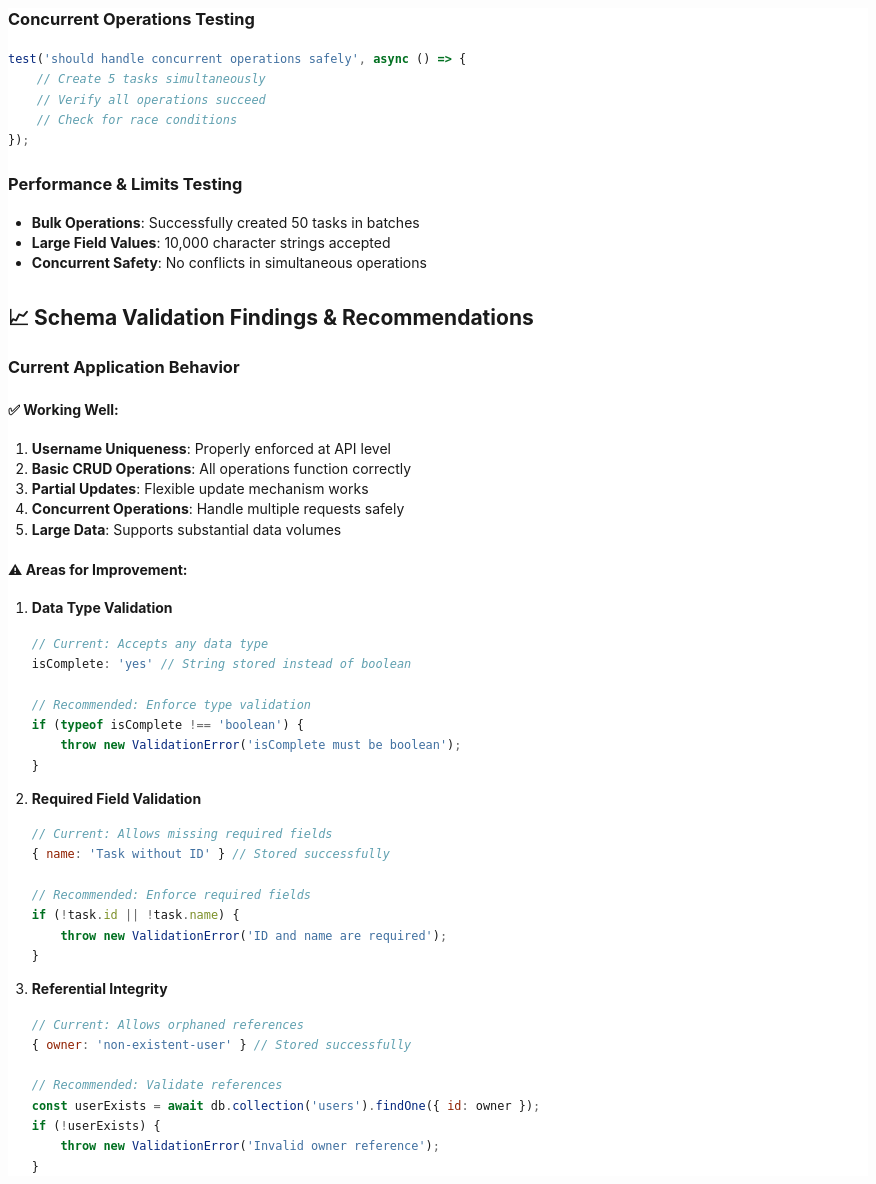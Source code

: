 ### Concurrent Operations Testing
```javascript
test('should handle concurrent operations safely', async () => {
    // Create 5 tasks simultaneously
    // Verify all operations succeed
    // Check for race conditions
});
```

### Performance & Limits Testing
- **Bulk Operations**: Successfully created 50 tasks in batches
- **Large Field Values**: 10,000 character strings accepted
- **Concurrent Safety**: No conflicts in simultaneous operations

## 📈 Schema Validation Findings & Recommendations

### Current Application Behavior

#### ✅ **Working Well:**
1. **Username Uniqueness**: Properly enforced at API level
2. **Basic CRUD Operations**: All operations function correctly
3. **Partial Updates**: Flexible update mechanism works
4. **Concurrent Operations**: Handle multiple requests safely
5. **Large Data**: Supports substantial data volumes

#### ⚠️ **Areas for Improvement:**

1. **Data Type Validation**
   ```javascript
   // Current: Accepts any data type
   isComplete: 'yes' // String stored instead of boolean
   
   // Recommended: Enforce type validation
   if (typeof isComplete !== 'boolean') {
       throw new ValidationError('isComplete must be boolean');
   }
   ```

2. **Required Field Validation**
   ```javascript
   // Current: Allows missing required fields
   { name: 'Task without ID' } // Stored successfully
   
   // Recommended: Enforce required fields
   if (!task.id || !task.name) {
       throw new ValidationError('ID and name are required');
   }
   ```

3. **Referential Integrity**
   ```javascript
   // Current: Allows orphaned references
   { owner: 'non-existent-user' } // Stored successfully
   
   // Recommended: Validate references
   const userExists = await db.collection('users').findOne({ id: owner });
   if (!userExists) {
       throw new ValidationError('Invalid owner reference');
   }
   ```
